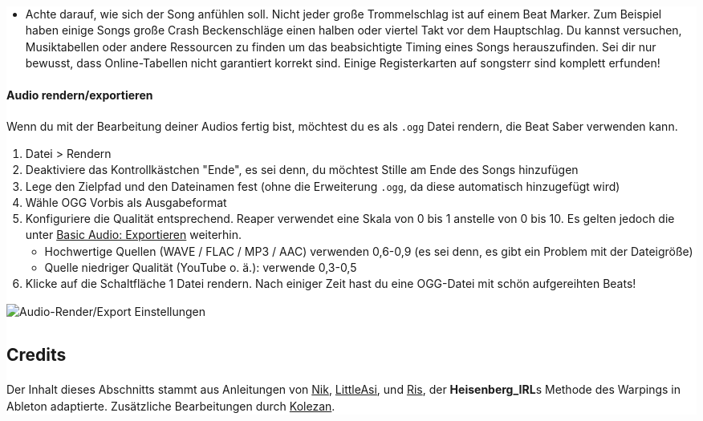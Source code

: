 * Achte darauf, wie sich der Song anfühlen soll. Nicht jeder große Trommelschlag ist auf einem Beat Marker. Zum Beispiel haben einige Songs große Crash Beckenschläge einen halben oder viertel Takt vor dem Hauptschlag. Du kannst versuchen, Musiktabellen oder andere Ressourcen zu finden um das beabsichtigte Timing eines Songs herauszufinden. Sei dir nur bewusst, dass Online-Tabellen nicht garantiert korrekt sind. Einige Registerkarten auf songsterr sind komplett erfunden!

#### Audio rendern/exportieren
Wenn du mit der Bearbeitung deiner Audios fertig bist, möchtest du es als `.ogg` Datei rendern, die Beat Saber verwenden kann.

1. Datei > Rendern
2. Deaktiviere das Kontrollkästchen "Ende", es sei denn, du möchtest Stille am Ende des Songs hinzufügen
3. Lege den Zielpfad und den Dateinamen fest (ohne die Erweiterung `.ogg`, da diese automatisch hinzugefügt wird)
4. Wähle OGG Vorbis als Ausgabeformat
5. Konfiguriere die Qualität entsprechend. Reaper verwendet eine Skala von 0 bis 1 anstelle von 0 bis 10. Es gelten jedoch die unter [Basic Audio: Exportieren](./basic-audio.md#exportieren) weiterhin.
   * Hochwertige Quellen (WAVE / FLAC / MP3 / AAC) verwenden 0,6-0,9 (es sei denn, es gibt ein Problem mit der Dateigröße)
   * Quelle niedriger Qualität (YouTube o. ä.): verwende 0,3-0,5
6. Klicke auf die Schaltfläche 1 Datei rendern. Nach einiger Zeit hast du eine OGG-Datei mit schön aufgereihten Beats!

![Audio-Render/Export Einstellungen](~@images/mapping/reaperRenderAudio.png)

## Credits
Der Inhalt dieses Abschnitts stammt aus Anleitungen von [Nik](./mapping-credits.html#nik-n3tman), [LittleAsi](./mapping-credits.html#littleasi), und [Ris](./mapping-credits.html#ris), der **Heisenberg_IRL**s Methode des Warpings in Ableton adaptierte. Zusätzliche Bearbeitungen durch [Kolezan](./mapping-credits.html#kolezan).
